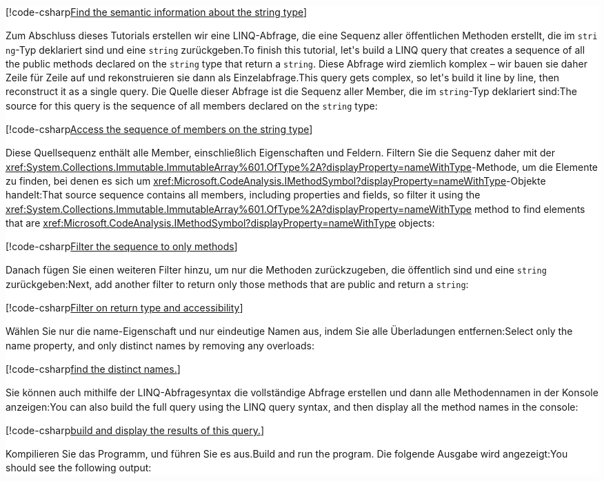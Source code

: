 [!code-csharp[Find the semantic information about the string type](../../../../samples/csharp/roslyn-sdk/SemanticQuickStart/Program.cs#8 "Use the string literal to access the semantic information in the string type.")]

<span data-ttu-id="db61f-186">Zum Abschluss dieses Tutorials erstellen wir eine LINQ-Abfrage, die eine Sequenz aller öffentlichen Methoden erstellt, die im `string`-Typ deklariert sind und eine `string` zurückgeben.</span><span class="sxs-lookup"><span data-stu-id="db61f-186">To finish this tutorial, let's build a LINQ query that creates a sequence of all the public methods declared on the `string` type that return a `string`.</span></span> <span data-ttu-id="db61f-187">Diese Abfrage wird ziemlich komplex – wir bauen sie daher Zeile für Zeile auf und rekonstruieren sie dann als Einzelabfrage.</span><span class="sxs-lookup"><span data-stu-id="db61f-187">This query gets complex, so let's build it line by line, then reconstruct it as a single query.</span></span> <span data-ttu-id="db61f-188">Die Quelle dieser Abfrage ist die Sequenz aller Member, die im `string`-Typ deklariert sind:</span><span class="sxs-lookup"><span data-stu-id="db61f-188">The source for this query is the sequence of all members declared on the `string` type:</span></span>

[!code-csharp[Access the sequence of members on the string type](../../../../samples/csharp/roslyn-sdk/SemanticQuickStart/Program.cs#9 "Access the sequence of members on the string type.")]

<span data-ttu-id="db61f-189">Diese Quellsequenz enthält alle Member, einschließlich Eigenschaften und Feldern. Filtern Sie die Sequenz daher mit der <xref:System.Collections.Immutable.ImmutableArray%601.OfType%2A?displayProperty=nameWithType>-Methode, um die Elemente zu finden, bei denen es sich um <xref:Microsoft.CodeAnalysis.IMethodSymbol?displayProperty=nameWithType>-Objekte handelt:</span><span class="sxs-lookup"><span data-stu-id="db61f-189">That source sequence contains all members, including properties and fields, so filter it using the <xref:System.Collections.Immutable.ImmutableArray%601.OfType%2A?displayProperty=nameWithType> method to find elements that are <xref:Microsoft.CodeAnalysis.IMethodSymbol?displayProperty=nameWithType> objects:</span></span>

[!code-csharp[Filter the sequence to only methods](../../../../samples/csharp/roslyn-sdk/SemanticQuickStart/Program.cs#10 "Find the subset of the collection that is the methods.")]

<span data-ttu-id="db61f-190">Danach fügen Sie einen weiteren Filter hinzu, um nur die Methoden zurückzugeben, die öffentlich sind und eine `string` zurückgeben:</span><span class="sxs-lookup"><span data-stu-id="db61f-190">Next, add another filter to return only those methods that are public and return a `string`:</span></span>

[!code-csharp[Filter on return type and accessibility](../../../../samples/csharp/roslyn-sdk/SemanticQuickStart/Program.cs#11 "Find only the public methods that return a string.")]

<span data-ttu-id="db61f-191">Wählen Sie nur die name-Eigenschaft und nur eindeutige Namen aus, indem Sie alle Überladungen entfernen:</span><span class="sxs-lookup"><span data-stu-id="db61f-191">Select only the name property, and only distinct names by removing any overloads:</span></span>

[!code-csharp[find the distinct names.](../../../../samples/csharp/roslyn-sdk/SemanticQuickStart/Program.cs#12 "Use the string literal to access the semantic information in the string type.")]

<span data-ttu-id="db61f-192">Sie können auch mithilfe der LINQ-Abfragesyntax die vollständige Abfrage erstellen und dann alle Methodennamen in der Konsole anzeigen:</span><span class="sxs-lookup"><span data-stu-id="db61f-192">You can also build the full query using the LINQ query syntax, and then display all the method names in  the console:</span></span>

[!code-csharp[build and display the results of this query.](../../../../samples/csharp/roslyn-sdk/SemanticQuickStart/Program.cs#13 "Build and display the results of the query.")]

<span data-ttu-id="db61f-193">Kompilieren Sie das Programm, und führen Sie es aus.</span><span class="sxs-lookup"><span data-stu-id="db61f-193">Build and run the program.</span></span> <span data-ttu-id="db61f-194">Die folgende Ausgabe wird angezeigt:</span><span class="sxs-lookup"><span data-stu-id="db61f-194">You should see the following output:</span></span>
